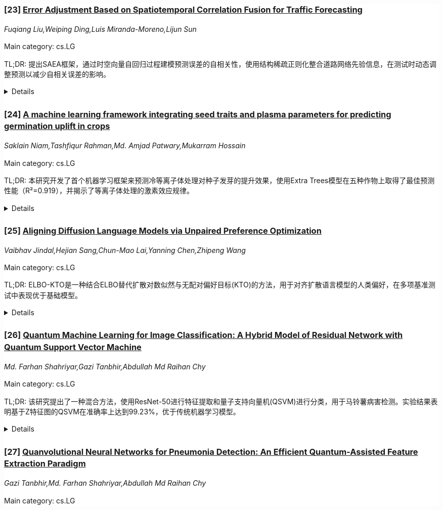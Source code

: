 ### [23] [Error Adjustment Based on Spatiotemporal Correlation Fusion for Traffic Forecasting](https://arxiv.org/abs/2510.23656)
*Fuqiang Liu,Weiping Ding,Luis Miranda-Moreno,Lijun Sun*

Main category: cs.LG

TL;DR: 提出SAEA框架，通过时空向量自回归过程建模预测误差的自相关性，使用结构稀疏正则化整合道路网络先验信息，在测试时动态调整预测以减少自相关误差的影响。


<details><summary>Details</summary></details>


### [24] [A machine learning framework integrating seed traits and plasma parameters for predicting germination uplift in crops](https://arxiv.org/abs/2510.23657)
*Saklain Niam,Tashfiqur Rahman,Md. Amjad Patwary,Mukarram Hossain*

Main category: cs.LG

TL;DR: 本研究开发了首个机器学习框架来预测冷等离子体处理对种子发芽的提升效果，使用Extra Trees模型在五种作物上取得了最佳预测性能（R²=0.919），并揭示了等离子体处理的激素效应规律。


<details><summary>Details</summary></details>


### [25] [Aligning Diffusion Language Models via Unpaired Preference Optimization](https://arxiv.org/abs/2510.23658)
*Vaibhav Jindal,Hejian Sang,Chun-Mao Lai,Yanning Chen,Zhipeng Wang*

Main category: cs.LG

TL;DR: ELBO-KTO是一种结合ELBO替代扩散对数似然与无配对偏好目标(KTO)的方法，用于对齐扩散语言模型的人类偏好，在多项基准测试中表现优于基础模型。


<details><summary>Details</summary></details>


### [26] [Quantum Machine Learning for Image Classification: A Hybrid Model of Residual Network with Quantum Support Vector Machine](https://arxiv.org/abs/2510.23659)
*Md. Farhan Shahriyar,Gazi Tanbhir,Abdullah Md Raihan Chy*

Main category: cs.LG

TL;DR: 该研究提出了一种混合方法，使用ResNet-50进行特征提取和量子支持向量机(QSVM)进行分类，用于马铃薯病害检测。实验结果表明基于Z特征图的QSVM在准确率上达到99.23%，优于传统机器学习模型。


<details><summary>Details</summary></details>


### [27] [Quanvolutional Neural Networks for Pneumonia Detection: An Efficient Quantum-Assisted Feature Extraction Paradigm](https://arxiv.org/abs/2510.23660)
*Gazi Tanbhir,Md. Farhan Shahriyar,Abdullah Md Raihan Chy*

Main category: cs.LG
